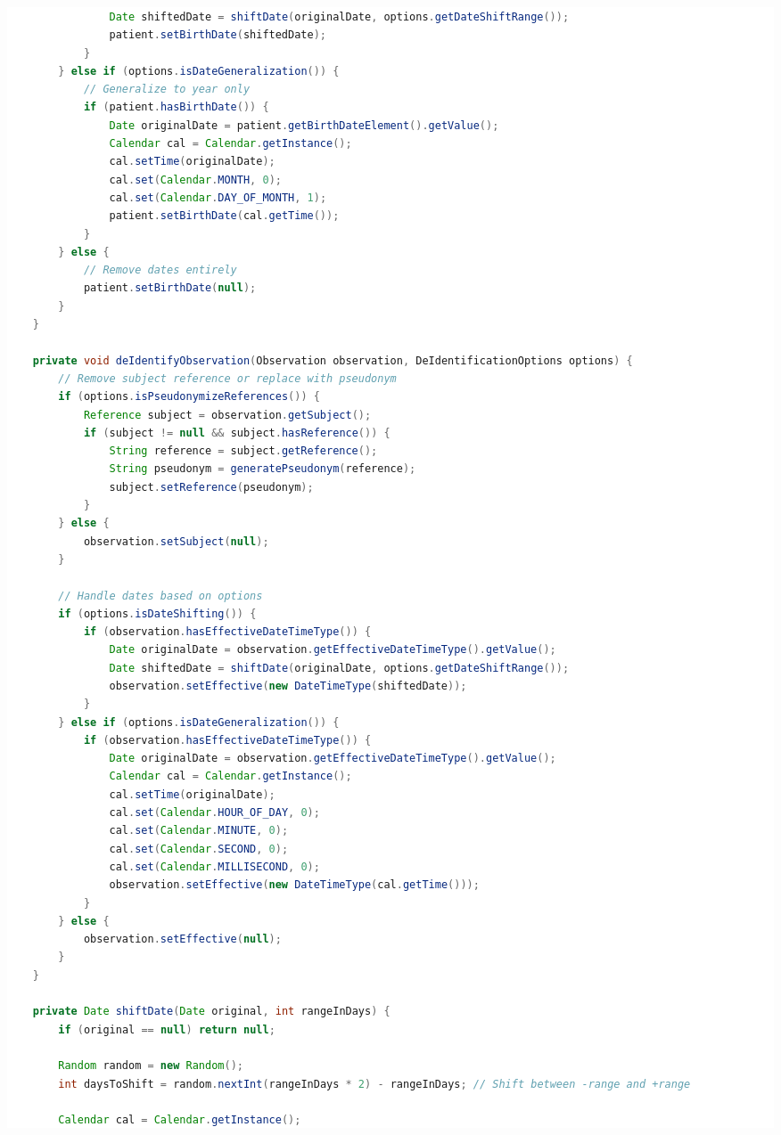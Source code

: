 ```java
                Date shiftedDate = shiftDate(originalDate, options.getDateShiftRange());
                patient.setBirthDate(shiftedDate);
            }
        } else if (options.isDateGeneralization()) {
            // Generalize to year only
            if (patient.hasBirthDate()) {
                Date originalDate = patient.getBirthDateElement().getValue();
                Calendar cal = Calendar.getInstance();
                cal.setTime(originalDate);
                cal.set(Calendar.MONTH, 0);
                cal.set(Calendar.DAY_OF_MONTH, 1);
                patient.setBirthDate(cal.getTime());
            }
        } else {
            // Remove dates entirely
            patient.setBirthDate(null);
        }
    }
    
    private void deIdentifyObservation(Observation observation, DeIdentificationOptions options) {
        // Remove subject reference or replace with pseudonym
        if (options.isPseudonymizeReferences()) {
            Reference subject = observation.getSubject();
            if (subject != null && subject.hasReference()) {
                String reference = subject.getReference();
                String pseudonym = generatePseudonym(reference);
                subject.setReference(pseudonym);
            }
        } else {
            observation.setSubject(null);
        }
        
        // Handle dates based on options
        if (options.isDateShifting()) {
            if (observation.hasEffectiveDateTimeType()) {
                Date originalDate = observation.getEffectiveDateTimeType().getValue();
                Date shiftedDate = shiftDate(originalDate, options.getDateShiftRange());
                observation.setEffective(new DateTimeType(shiftedDate));
            }
        } else if (options.isDateGeneralization()) {
            if (observation.hasEffectiveDateTimeType()) {
                Date originalDate = observation.getEffectiveDateTimeType().getValue();
                Calendar cal = Calendar.getInstance();
                cal.setTime(originalDate);
                cal.set(Calendar.HOUR_OF_DAY, 0);
                cal.set(Calendar.MINUTE, 0);
                cal.set(Calendar.SECOND, 0);
                cal.set(Calendar.MILLISECOND, 0);
                observation.setEffective(new DateTimeType(cal.getTime()));
            }
        } else {
            observation.setEffective(null);
        }
    }
    
    private Date shiftDate(Date original, int rangeInDays) {
        if (original == null) return null;
        
        Random random = new Random();
        int daysToShift = random.nextInt(rangeInDays * 2) - rangeInDays; // Shift between -range and +range
        
        Calendar cal = Calendar.getInstance();
```